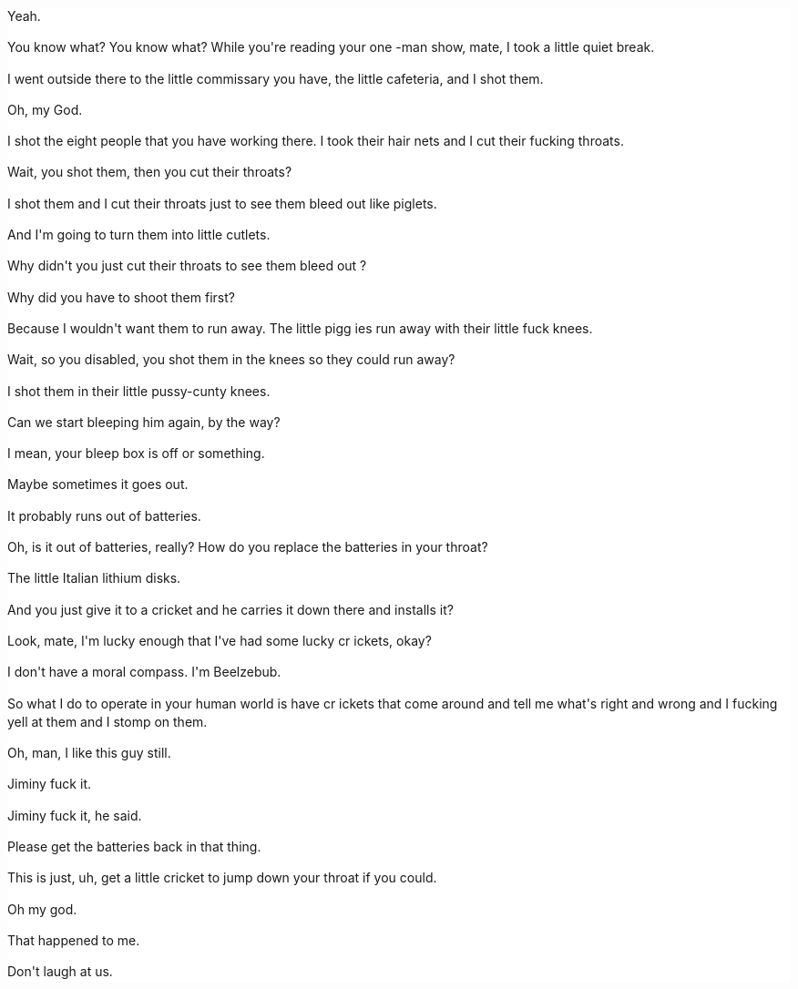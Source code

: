 Yeah.

You know what? You know what? While you're reading your one -man show, mate, I took a little quiet break.

I went outside there to the little commissary you have, the little cafeteria, and I shot them.

Oh, my God.

I shot the eight people that you have working there. I took their hair nets and I cut their fucking throats.

Wait, you shot them, then you cut their throats?

I shot them and I cut their throats just to see them bleed out like piglets.

And I'm going to turn them into little cutlets.

Why didn't you just cut their throats to see them bleed out ?

Why did you have to shoot them first?

Because I wouldn't want them to run away. The little pigg ies run away with their little fuck knees.

Wait, so you disabled, you shot them in the knees so they could run away?

I shot them in their little pussy-cunty knees.

Can we start bleeping him again, by the way?

I mean, your bleep box is off or something.

Maybe sometimes it goes out.

It probably runs out of batteries.

Oh, is it out of batteries, really? How do you replace the batteries in your throat?

The little Italian lithium disks.

And you just give it to a cricket and he carries it down there and installs it?

Look, mate, I'm lucky enough that I've had some lucky cr ickets, okay?

I don't have a moral compass. I'm Beelzebub.

So what I do to operate in your human world is have cr ickets that come around and tell me what's right and wrong and I fucking yell at them and I stomp on them.

Oh, man, I like this guy still.

Jiminy fuck it.

Jiminy fuck it, he said.

Please get the batteries back in that thing.

This is just, uh, get a little cricket to jump down your throat if you could.

Oh my god.

That happened to me.

Don't laugh at us.
